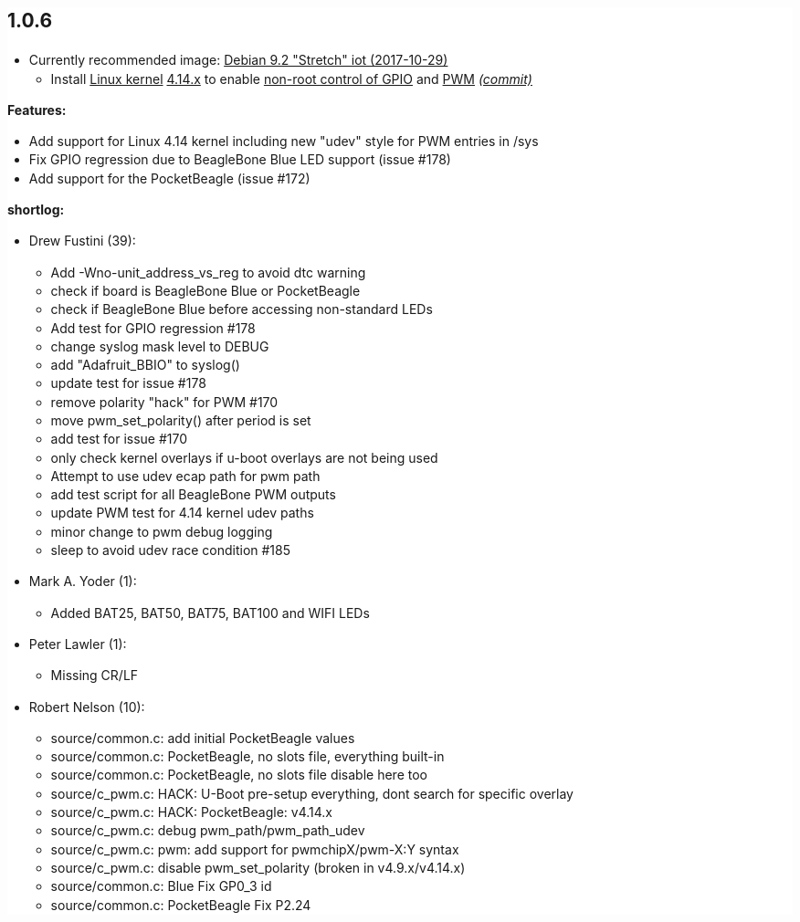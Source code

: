 1.0.6
----
* Currently recommended image: [Debian 9.2 "Stretch" iot (2017-10-29)](https://elinux.org/Beagleboard:BeagleBoneBlack_Debian#microSD.2FStandalone:_.28stretch-iot.29_.28All_BeagleBone_Variants_.26_PocketBeagle.29)
  * Install [Linux kernel](https://elinux.org/Beagleboard:BeagleBoneBlack_Debian#Kernel_Options) [4.14.x](https://elinux.org/Beagleboard:BeagleBoneBlack_Debian#Mainline_.284.14.x_lts.29) to enable [non-root control of GPIO](https://github.com/rcn-ee/repos/blob/master/bb-customizations/suite/stretch/debian/80-gpio-noroot.rules) and [PWM](https://github.com/rcn-ee/repos/blob/master/bb-customizations/suite/stretch/debian/81-pwm-noroot.rules) [_(commit)_](https://github.com/adafruit/adafruit-beaglebone-io-python/commit/b65cbf8e41b444bad7c4ef6cfd4f88a30210fd78)

**Features:**
* Add support for Linux 4.14 kernel including new "udev" style for PWM entries in /sys
* Fix GPIO regression due to BeagleBone Blue LED support (issue #178)
* Add support for the PocketBeagle (issue #172)

**shortlog:**
* Drew Fustini (39):
  * Add -Wno-unit_address_vs_reg to avoid dtc warning
  * check if board is BeagleBone Blue or PocketBeagle
  * check if BeagleBone Blue before accessing non-standard LEDs
  * Add test for GPIO regression #178
  * change syslog mask level to DEBUG
  * add "Adafruit_BBIO" to syslog()
  * update test for issue #178
  * remove polarity "hack" for PWM #170
  * move pwm_set_polarity() after period is set
  * add test for issue #170
  * only check kernel overlays if u-boot overlays are not being used
  * Attempt to use udev ecap path for pwm path
  * add test script for all BeagleBone PWM outputs
  * update PWM test for 4.14 kernel udev paths
  * minor change to pwm debug logging
  * sleep to avoid udev race condition #185
    
* Mark A. Yoder (1):
  * Added BAT25, BAT50, BAT75, BAT100 and WIFI LEDs

* Peter Lawler (1):
  * Missing CR/LF
    
* Robert Nelson (10):
  * source/common.c: add initial PocketBeagle values
  * source/common.c: PocketBeagle, no slots file, everything built-in
  * source/common.c: PocketBeagle, no slots file disable here too
  * source/c_pwm.c: HACK: U-Boot pre-setup everything, dont search for specific overlay
  * source/c_pwm.c: HACK: PocketBeagle: v4.14.x
  * source/c_pwm.c: debug pwm_path/pwm_path_udev
  * source/c_pwm.c: pwm: add support for pwmchipX/pwm-X:Y syntax
  * source/c_pwm.c: disable pwm_set_polarity (broken in v4.9.x/v4.14.x)
  * source/common.c: Blue Fix GP0_3 id
  * source/common.c: PocketBeagle Fix P2.24

